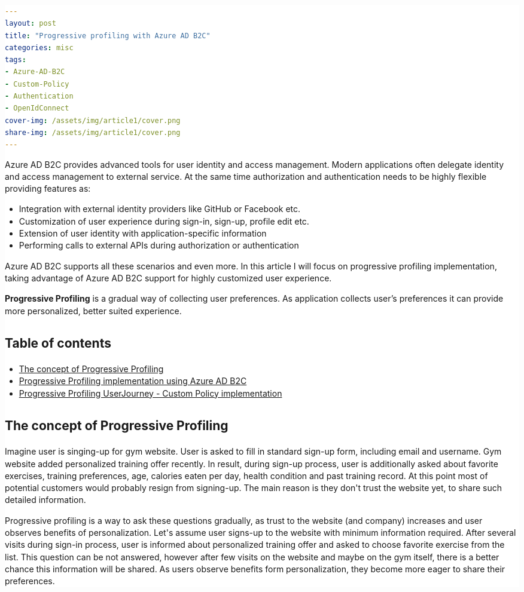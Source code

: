 ```yaml
---
layout: post
title: "Progressive profiling with Azure AD B2C"
categories: misc
tags:
- Azure-AD-B2C
- Custom-Policy
- Authentication
- OpenIdConnect
cover-img: /assets/img/article1/cover.png
share-img: /assets/img/article1/cover.png
---
```

Azure AD B2C provides advanced tools for user identity and access management. Modern applications often delegate identity and access management to external service. At the same time authorization and authentication needs to be highly flexible providing features as: 
* Integration with external identity providers like GitHub or Facebook etc. 
* Customization of user experience during sign-in, sign-up, profile edit etc. 
* Extension of user identity with application-specific information 
* Performing calls to external APIs during authorization or authentication

Azure AD B2C supports all these scenarios and even more. In this article I will focus on progressive profiling implementation, taking advantage of Azure AD B2C support for highly customized user experience.  

**Progressive Profiling** is a gradual way of collecting user preferences. As application collects user’s preferences it can provide more personalized, better suited experience.

## Table of contents
- [The concept of Progressive Profiling](#the-concept-of-progressive-profiling)
- [Progressive Profiling implementation using Azure AD B2C](#progressive-profiling-implementation-using-azure-ad-b2c)
- [Progressive Profiling UserJourney - Custom Policy implementation](#progressive-profiling-userjourney---custom-policy-implementation)


## The concept of Progressive Profiling
Imagine user is singing-up for gym website. User is asked to fill in standard sign-up form, including email and username. Gym website added personalized training offer recently. In result, during sign-up process, user is additionally asked about favorite exercises, training preferences, age, calories eaten per day, health condition and past training record. At this point most of potential customers would probably resign from signing-up. The main reason is they don't trust the website yet, to share such detailed information.  

Progressive profiling is a way to ask these questions gradually, as trust to the website (and company) increases and user observes benefits of personalization. Let's assume user signs-up to the website with minimum information required. After several visits during sign-in process, user is informed about personalized training offer and asked to choose favorite exercise from the list. This question can be not answered, however after few visits on the website and maybe on the gym itself, there is a better chance this information will be shared. As users observe benefits form personalization, they become more eager to share their preferences.
